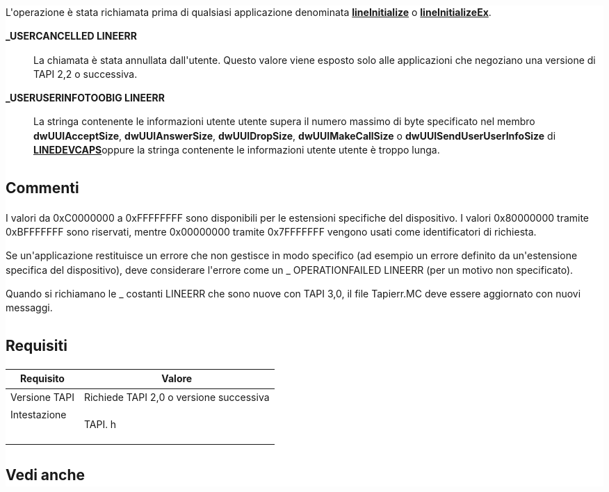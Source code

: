

L'operazione è stata richiamata prima di qualsiasi applicazione denominata [**lineInitialize**](/windows/desktop/api/Tapi/nf-tapi-lineinitialize) o [**lineInitializeEx**](/windows/desktop/api/Tapi/nf-tapi-lineinitializeexa).


</dt> </dl> </dd> <dt>

<span id="LINEERR_USERCANCELLED"></span><span id="lineerr_usercancelled"></span>**\_USERCANCELLED LINEERR**
</dt> <dd> <dl> <dt>



La chiamata è stata annullata dall'utente. Questo valore viene esposto solo alle applicazioni che negoziano una versione di TAPI 2,2 o successiva.


</dt> </dl> </dd> <dt>

<span id="LINEERR_USERUSERINFOTOOBIG"></span><span id="lineerr_useruserinfotoobig"></span>**\_USERUSERINFOTOOBIG LINEERR**
</dt> <dd> <dl> <dt>



La stringa contenente le informazioni utente utente supera il numero massimo di byte specificato nel membro **dwUUIAcceptSize**, **dwUUIAnswerSize**, **dwUUIDropSize**, **dwUUIMakeCallSize** o **dwUUISendUserUserInfoSize** di [**LINEDEVCAPS**](/windows/desktop/api/Tapi/ns-tapi-linedevcaps)oppure la stringa contenente le informazioni utente utente è troppo lunga.


</dt> </dl> </dd> </dl>

## <a name="remarks"></a>Commenti

I valori da 0xC0000000 a 0xFFFFFFFF sono disponibili per le estensioni specifiche del dispositivo. I valori 0x80000000 tramite 0xBFFFFFFF sono riservati, mentre 0x00000000 tramite 0x7FFFFFFF vengono usati come identificatori di richiesta.

Se un'applicazione restituisce un errore che non gestisce in modo specifico (ad esempio un errore definito da un'estensione specifica del dispositivo), deve considerare l'errore come un \_ OPERATIONFAILED LINEERR (per un motivo non specificato).

Quando si richiamano le \_ costanti LINEERR che sono nuove con TAPI 3,0, il file Tapierr.MC deve essere aggiornato con nuovi messaggi.

## <a name="requirements"></a>Requisiti



| Requisito | Valore |
|-------------------------|-----------------------------------------------------------------------------------|
| Versione TAPI<br/> | Richiede TAPI 2,0 o versione successiva<br/>                                             |
| Intestazione<br/>       | <dl> <dt>TAPI. h</dt> </dl> |



## <a name="see-also"></a>Vedi anche
